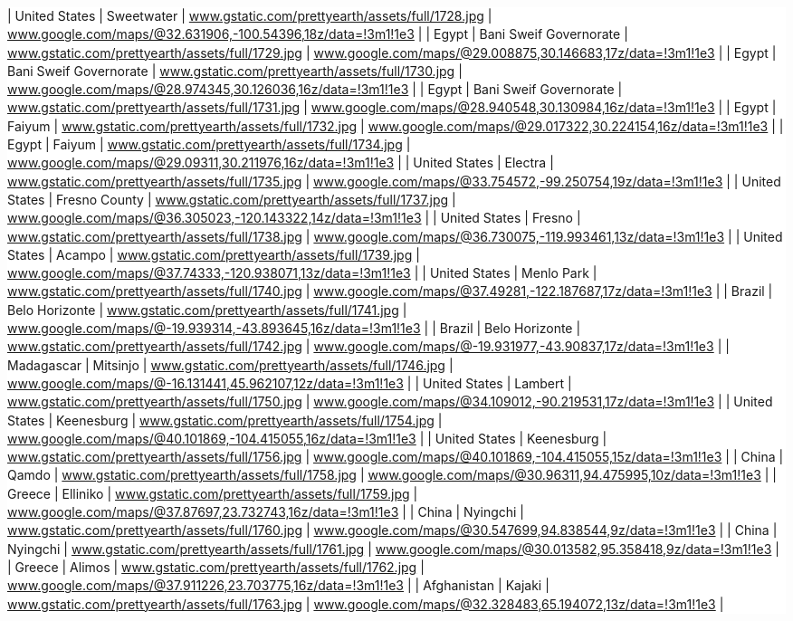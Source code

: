 | United States                     | Sweetwater                              | www.gstatic.com/prettyearth/assets/full/1728.jpg | www.google.com/maps/@32.631906,-100.54396,18z/data=!3m1!1e3   |
| Egypt                             | Bani Sweif Governorate                  | www.gstatic.com/prettyearth/assets/full/1729.jpg | www.google.com/maps/@29.008875,30.146683,17z/data=!3m1!1e3    |
| Egypt                             | Bani Sweif Governorate                  | www.gstatic.com/prettyearth/assets/full/1730.jpg | www.google.com/maps/@28.974345,30.126036,16z/data=!3m1!1e3    |
| Egypt                             | Bani Sweif Governorate                  | www.gstatic.com/prettyearth/assets/full/1731.jpg | www.google.com/maps/@28.940548,30.130984,16z/data=!3m1!1e3    |
| Egypt                             | Faiyum                                  | www.gstatic.com/prettyearth/assets/full/1732.jpg | www.google.com/maps/@29.017322,30.224154,16z/data=!3m1!1e3    |
| Egypt                             | Faiyum                                  | www.gstatic.com/prettyearth/assets/full/1734.jpg | www.google.com/maps/@29.09311,30.211976,16z/data=!3m1!1e3     |
| United States                     | Electra                                 | www.gstatic.com/prettyearth/assets/full/1735.jpg | www.google.com/maps/@33.754572,-99.250754,19z/data=!3m1!1e3   |
| United States                     | Fresno County                           | www.gstatic.com/prettyearth/assets/full/1737.jpg | www.google.com/maps/@36.305023,-120.143322,14z/data=!3m1!1e3  |
| United States                     | Fresno                                  | www.gstatic.com/prettyearth/assets/full/1738.jpg | www.google.com/maps/@36.730075,-119.993461,13z/data=!3m1!1e3  |
| United States                     | Acampo                                  | www.gstatic.com/prettyearth/assets/full/1739.jpg | www.google.com/maps/@37.74333,-120.938071,13z/data=!3m1!1e3   |
| United States                     | Menlo Park                              | www.gstatic.com/prettyearth/assets/full/1740.jpg | www.google.com/maps/@37.49281,-122.187687,17z/data=!3m1!1e3   |
| Brazil                            | Belo Horizonte                          | www.gstatic.com/prettyearth/assets/full/1741.jpg | www.google.com/maps/@-19.939314,-43.893645,16z/data=!3m1!1e3  |
| Brazil                            | Belo Horizonte                          | www.gstatic.com/prettyearth/assets/full/1742.jpg | www.google.com/maps/@-19.931977,-43.90837,17z/data=!3m1!1e3   |
| Madagascar                        | Mitsinjo                                | www.gstatic.com/prettyearth/assets/full/1746.jpg | www.google.com/maps/@-16.131441,45.962107,12z/data=!3m1!1e3   |
| United States                     | Lambert                                 | www.gstatic.com/prettyearth/assets/full/1750.jpg | www.google.com/maps/@34.109012,-90.219531,17z/data=!3m1!1e3   |
| United States                     | Keenesburg                              | www.gstatic.com/prettyearth/assets/full/1754.jpg | www.google.com/maps/@40.101869,-104.415055,16z/data=!3m1!1e3  |
| United States                     | Keenesburg                              | www.gstatic.com/prettyearth/assets/full/1756.jpg | www.google.com/maps/@40.101869,-104.415055,15z/data=!3m1!1e3  |
| China                             | Qamdo                                   | www.gstatic.com/prettyearth/assets/full/1758.jpg | www.google.com/maps/@30.96311,94.475995,10z/data=!3m1!1e3     |
| Greece                            | Elliniko                                | www.gstatic.com/prettyearth/assets/full/1759.jpg | www.google.com/maps/@37.87697,23.732743,16z/data=!3m1!1e3     |
| China                             | Nyingchi                                | www.gstatic.com/prettyearth/assets/full/1760.jpg | www.google.com/maps/@30.547699,94.838544,9z/data=!3m1!1e3     |
| China                             | Nyingchi                                | www.gstatic.com/prettyearth/assets/full/1761.jpg | www.google.com/maps/@30.013582,95.358418,9z/data=!3m1!1e3     |
| Greece                            | Alimos                                  | www.gstatic.com/prettyearth/assets/full/1762.jpg | www.google.com/maps/@37.911226,23.703775,16z/data=!3m1!1e3    |
| Afghanistan                       | Kajaki                                  | www.gstatic.com/prettyearth/assets/full/1763.jpg | www.google.com/maps/@32.328483,65.194072,13z/data=!3m1!1e3    |
